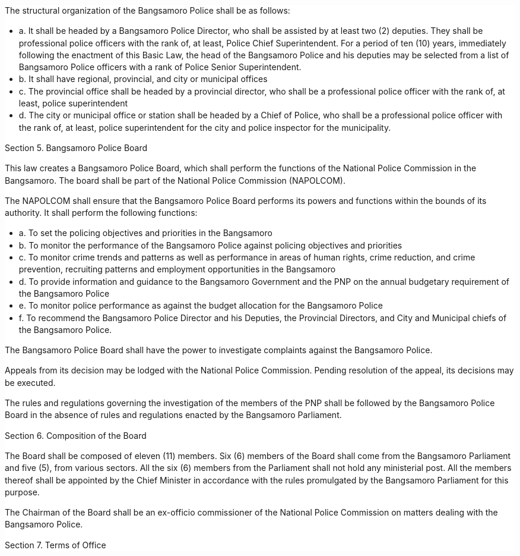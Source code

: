 The structural organization of the Bangsamoro Police shall be as follows:

- a. It shall be headed by a Bangsamoro Police Director, who shall be assisted by at least two (2) deputies. They shall be professional police officers with the rank of, at least, Police Chief Superintendent. For a period of ten (10) years, immediately following the enactment of this Basic Law, the head of the Bangsamoro Police and his deputies may be selected from a list of Bangsamoro Police officers with a rank of Police Senior Superintendent.
- b. It shall have regional, provincial, and city or municipal offices
- c. The provincial office shall be headed by a provincial director, who shall be a professional police officer with the rank of, at least, police superintendent
- d. The city or municipal office or station shall be headed by a Chief of Police, who shall be a professional police officer with the rank of, at least, police superintendent for the city and police inspector for the municipality.


Section 5. Bangsamoro Police Board

This law creates a Bangsamoro Police Board, which shall perform the functions of the National Police Commission in the Bangsamoro. The board shall be part of the National Police Commission (NAPOLCOM).

The NAPOLCOM shall ensure that the Bangsamoro Police Board performs its powers and functions within the bounds of its authority. It shall perform the following functions:

- a. To set the policing objectives and priorities in the Bangsamoro
- b. To monitor the performance of the Bangsamoro Police against policing objectives and priorities
- c. To monitor crime trends and patterns as well as performance in areas of human rights, crime reduction, and crime prevention, recruiting patterns and employment opportunities in the Bangsamoro
- d. To provide information and guidance to the Bangsamoro Government and the PNP on the annual budgetary requirement of the Bangsamoro Police
- e. To monitor police performance as against the budget allocation for the Bangsamoro Police
- f. To recommend the Bangsamoro Police Director and his Deputies, the Provincial Directors, and City and Municipal chiefs of the Bangsamoro Police. 

The Bangsamoro Police Board shall have the power to investigate complaints against the Bangsamoro Police. 

Appeals from its decision may be lodged with the National Police Commission. Pending resolution of the appeal, its decisions may be executed. 

The rules and regulations governing the investigation of the members of the PNP shall be followed by the Bangsamoro Police Board in the absence of rules and regulations enacted by the Bangsamoro Parliament.


Section 6. Composition of the Board

The Board shall be composed of eleven (11) members. Six (6) members of the Board shall come from the Bangsamoro Parliament and five (5), from various sectors. All the six (6) members from the Parliament shall not hold any ministerial post. All the members thereof shall be appointed by the Chief Minister in accordance with the rules promulgated by the Bangsamoro Parliament for this purpose.

The Chairman of the Board shall be an ex-officio commissioner of the National Police Commission on matters dealing with the Bangsamoro Police.


Section 7. Terms of Office
